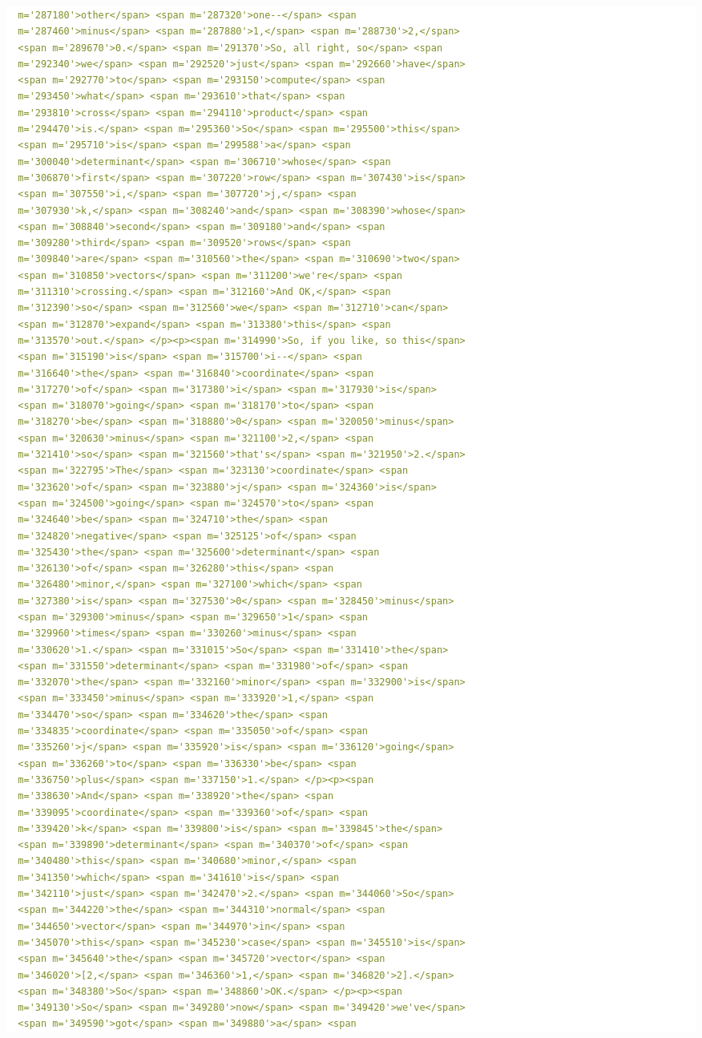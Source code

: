 ```yaml
  m='287180'>other</span> <span m='287320'>one--</span> <span
  m='287460'>minus</span> <span m='287880'>1,</span> <span m='288730'>2,</span>
  <span m='289670'>0.</span> <span m='291370'>So, all right, so</span> <span
  m='292340'>we</span> <span m='292520'>just</span> <span m='292660'>have</span>
  <span m='292770'>to</span> <span m='293150'>compute</span> <span
  m='293450'>what</span> <span m='293610'>that</span> <span
  m='293810'>cross</span> <span m='294110'>product</span> <span
  m='294470'>is.</span> <span m='295360'>So</span> <span m='295500'>this</span>
  <span m='295710'>is</span> <span m='299588'>a</span> <span
  m='300040'>determinant</span> <span m='306710'>whose</span> <span
  m='306870'>first</span> <span m='307220'>row</span> <span m='307430'>is</span>
  <span m='307550'>i,</span> <span m='307720'>j,</span> <span
  m='307930'>k,</span> <span m='308240'>and</span> <span m='308390'>whose</span>
  <span m='308840'>second</span> <span m='309180'>and</span> <span
  m='309280'>third</span> <span m='309520'>rows</span> <span
  m='309840'>are</span> <span m='310560'>the</span> <span m='310690'>two</span>
  <span m='310850'>vectors</span> <span m='311200'>we're</span> <span
  m='311310'>crossing.</span> <span m='312160'>And OK,</span> <span
  m='312390'>so</span> <span m='312560'>we</span> <span m='312710'>can</span>
  <span m='312870'>expand</span> <span m='313380'>this</span> <span
  m='313570'>out.</span> </p><p><span m='314990'>So, if you like, so this</span>
  <span m='315190'>is</span> <span m='315700'>i--</span> <span
  m='316640'>the</span> <span m='316840'>coordinate</span> <span
  m='317270'>of</span> <span m='317380'>i</span> <span m='317930'>is</span>
  <span m='318070'>going</span> <span m='318170'>to</span> <span
  m='318270'>be</span> <span m='318880'>0</span> <span m='320050'>minus</span>
  <span m='320630'>minus</span> <span m='321100'>2,</span> <span
  m='321410'>so</span> <span m='321560'>that's</span> <span m='321950'>2.</span>
  <span m='322795'>The</span> <span m='323130'>coordinate</span> <span
  m='323620'>of</span> <span m='323880'>j</span> <span m='324360'>is</span>
  <span m='324500'>going</span> <span m='324570'>to</span> <span
  m='324640'>be</span> <span m='324710'>the</span> <span
  m='324820'>negative</span> <span m='325125'>of</span> <span
  m='325430'>the</span> <span m='325600'>determinant</span> <span
  m='326130'>of</span> <span m='326280'>this</span> <span
  m='326480'>minor,</span> <span m='327100'>which</span> <span
  m='327380'>is</span> <span m='327530'>0</span> <span m='328450'>minus</span>
  <span m='329300'>minus</span> <span m='329650'>1</span> <span
  m='329960'>times</span> <span m='330260'>minus</span> <span
  m='330620'>1.</span> <span m='331015'>So</span> <span m='331410'>the</span>
  <span m='331550'>determinant</span> <span m='331980'>of</span> <span
  m='332070'>the</span> <span m='332160'>minor</span> <span m='332900'>is</span>
  <span m='333450'>minus</span> <span m='333920'>1,</span> <span
  m='334470'>so</span> <span m='334620'>the</span> <span
  m='334835'>coordinate</span> <span m='335050'>of</span> <span
  m='335260'>j</span> <span m='335920'>is</span> <span m='336120'>going</span>
  <span m='336260'>to</span> <span m='336330'>be</span> <span
  m='336750'>plus</span> <span m='337150'>1.</span> </p><p><span
  m='338630'>And</span> <span m='338920'>the</span> <span
  m='339095'>coordinate</span> <span m='339360'>of</span> <span
  m='339420'>k</span> <span m='339800'>is</span> <span m='339845'>the</span>
  <span m='339890'>determinant</span> <span m='340370'>of</span> <span
  m='340480'>this</span> <span m='340680'>minor,</span> <span
  m='341350'>which</span> <span m='341610'>is</span> <span
  m='342110'>just</span> <span m='342470'>2.</span> <span m='344060'>So</span>
  <span m='344220'>the</span> <span m='344310'>normal</span> <span
  m='344650'>vector</span> <span m='344970'>in</span> <span
  m='345070'>this</span> <span m='345230'>case</span> <span m='345510'>is</span>
  <span m='345640'>the</span> <span m='345720'>vector</span> <span
  m='346020'>[2,</span> <span m='346360'>1,</span> <span m='346820'>2].</span>
  <span m='348380'>So</span> <span m='348860'>OK.</span> </p><p><span
  m='349130'>So</span> <span m='349280'>now</span> <span m='349420'>we've</span>
  <span m='349590'>got</span> <span m='349880'>a</span> <span
```